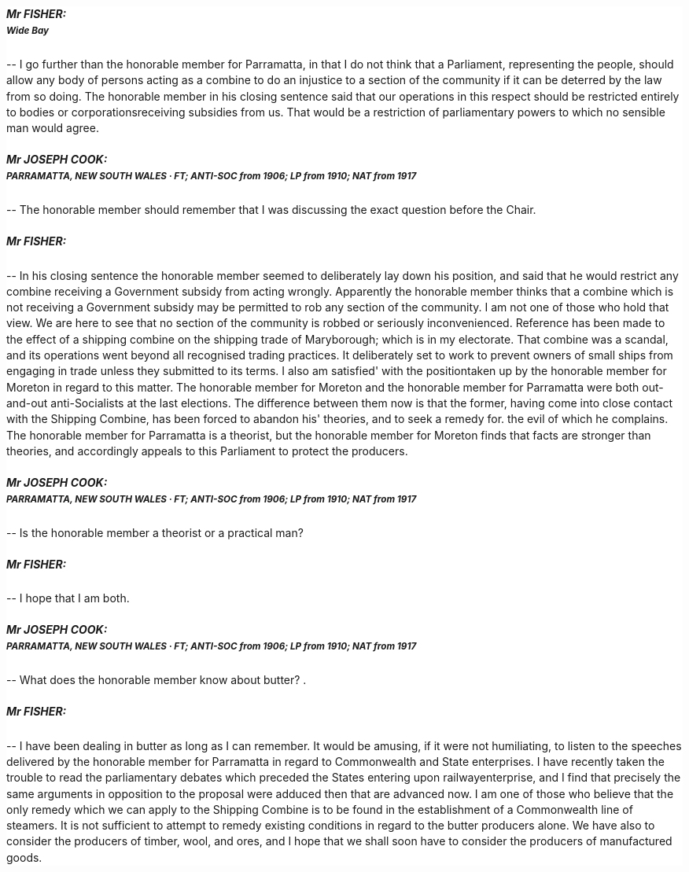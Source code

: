 ##### Mr FISHER:<br><small class="text-muted">Wide Bay</small>

-- I go further than the honorable member for Parramatta, in that I do not think that a Parliament, representing the people, should allow any body of persons acting as a combine to do an injustice to a section of the community if it can be deterred by the law from so doing. The honorable member in his closing sentence said that our operations in this respect should be restricted entirely to bodies or corporationsreceiving subsidies from us. That would be a restriction of parliamentary powers to which no sensible man would agree. 

##### Mr JOSEPH COOK:<br><small class="text-muted">PARRAMATTA, NEW SOUTH WALES &middot; FT; ANTI-SOC from 1906; LP from 1910; NAT from 1917</small>

-- The honorable member should remember that I was discussing the exact question before the Chair. 

##### Mr FISHER:

-- In his closing sentence the honorable member seemed to deliberately lay down his position, and said that he would restrict any combine receiving a Government subsidy from acting wrongly. Apparently the honorable member thinks that a combine which is not receiving a Government subsidy may be permitted to rob any section of the community. I am not one of those who hold that view. We are here to see that no section of the community is robbed or seriously inconvenienced. Reference has been made to the effect of a shipping combine on the shipping trade of Maryborough; which is in my electorate. That combine was a scandal, and its operations went beyond all recognised trading practices. It deliberately set to work to prevent owners of small ships from engaging in trade unless they submitted to its terms. I also am satisfied' with the positiontaken up by the honorable member for Moreton in regard to this matter. The honorable member for Moreton and the honorable member for Parramatta were both out-and-out anti-Socialists at the last elections. The difference between them now is that the former, having come into close contact with the Shipping Combine, has been forced to abandon his' theories, and to seek a remedy for. the evil of which he complains. The honorable member for Parramatta is a theorist, but the honorable member for Moreton finds that facts are stronger than theories, and accordingly appeals to this Parliament to protect the producers. 

##### Mr JOSEPH COOK:<br><small class="text-muted">PARRAMATTA, NEW SOUTH WALES &middot; FT; ANTI-SOC from 1906; LP from 1910; NAT from 1917</small>

-- Is the honorable member a theorist or a practical man? 

##### Mr FISHER:

-- I hope that I am both. 

##### Mr JOSEPH COOK:<br><small class="text-muted">PARRAMATTA, NEW SOUTH WALES &middot; FT; ANTI-SOC from 1906; LP from 1910; NAT from 1917</small>

-- What does the honorable member know about butter? . 

##### Mr FISHER:

-- I have been dealing in butter as long as I can remember. It would be amusing, if it were not humiliating, to listen to the speeches delivered by the honorable member for Parramatta in regard to Commonwealth and State enterprises. I have recently taken the trouble to read the parliamentary debates which preceded the States entering upon railwayenterprise, and I find that precisely the same arguments in opposition to the proposal were adduced then that are advanced now. I am one of those who believe that the only remedy which we can apply to the Shipping Combine is to be found in the establishment of a Commonwealth line of steamers. It is not sufficient to attempt to remedy existing conditions in regard to the butter producers alone. We have also to consider the producers of timber, wool, and ores, and I hope that we shall soon have to consider the producers of manufactured goods. 
